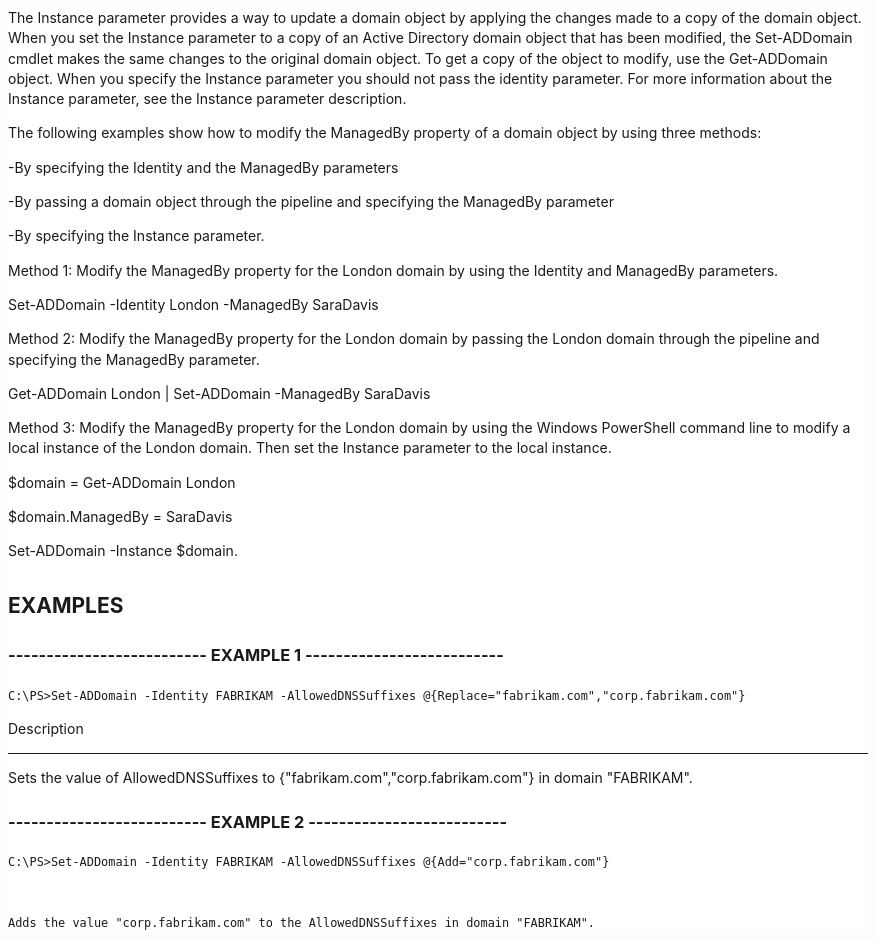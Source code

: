 The Instance parameter provides a way to update a domain object by applying the changes made to a copy of the domain object.
When you set the Instance parameter to a copy of an Active Directory domain object that has been modified, the Set-ADDomain cmdlet makes the same changes to the original domain object.
To get a copy of the object to modify, use the Get-ADDomain object.
When you specify the Instance parameter you should not pass the identity parameter. 
For more information about the Instance parameter, see the Instance parameter description.

The following examples show how to modify the ManagedBy property of a domain object by using three methods:

-By specifying the Identity and the ManagedBy parameters

-By passing a domain object through the pipeline and specifying the ManagedBy parameter

-By specifying the Instance parameter.

Method 1: Modify the ManagedBy property for the London domain by using the Identity and ManagedBy parameters.

Set-ADDomain -Identity London -ManagedBy SaraDavis

Method 2: Modify the ManagedBy property for the London domain by passing the London domain through the pipeline and specifying the ManagedBy parameter.

Get-ADDomain London | Set-ADDomain -ManagedBy SaraDavis

Method 3: Modify the ManagedBy property for the London domain by using the Windows PowerShell command line to modify a local instance of the London domain.
Then set the Instance parameter to the local instance.

$domain = Get-ADDomain London

$domain.ManagedBy = SaraDavis

Set-ADDomain -Instance $domain.

## EXAMPLES

### -------------------------- EXAMPLE 1 --------------------------
```
C:\PS>Set-ADDomain -Identity FABRIKAM -AllowedDNSSuffixes @{Replace="fabrikam.com","corp.fabrikam.com"}
```

Description

-----------

Sets the value of AllowedDNSSuffixes to {"fabrikam.com","corp.fabrikam.com"} in domain "FABRIKAM".

### -------------------------- EXAMPLE 2 --------------------------
```
C:\PS>Set-ADDomain -Identity FABRIKAM -AllowedDNSSuffixes @{Add="corp.fabrikam.com"}


Adds the value "corp.fabrikam.com" to the AllowedDNSSuffixes in domain "FABRIKAM".
```
